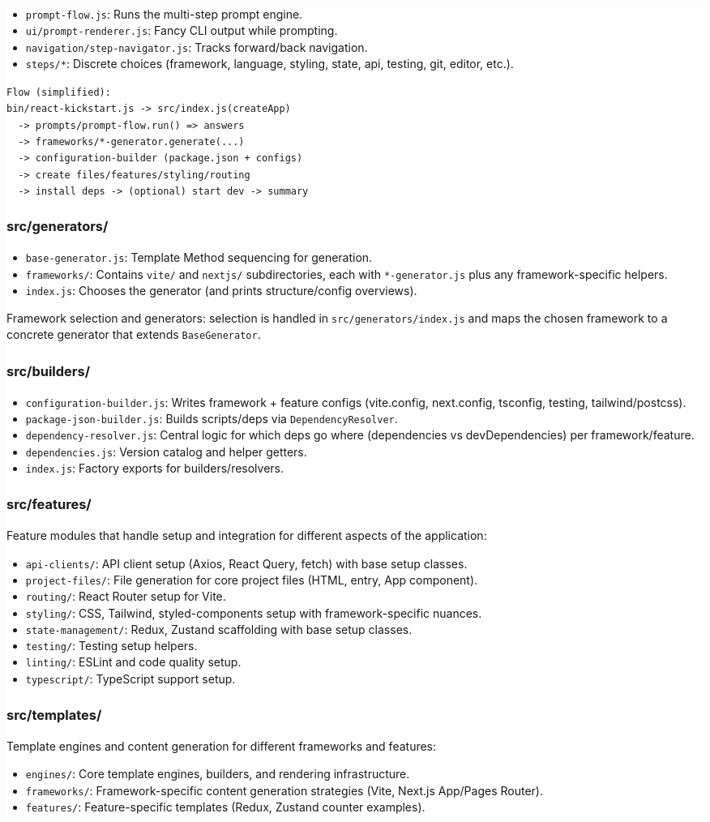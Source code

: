 - `prompt-flow.js`: Runs the multi-step prompt engine.
- `ui/prompt-renderer.js`: Fancy CLI output while prompting.
- `navigation/step-navigator.js`: Tracks forward/back navigation.
- `steps/*`: Discrete choices (framework, language, styling, state, api, testing, git, editor, etc.).

```text
Flow (simplified):
bin/react-kickstart.js -> src/index.js(createApp)
  -> prompts/prompt-flow.run() => answers
  -> frameworks/*-generator.generate(...)
  -> configuration-builder (package.json + configs)
  -> create files/features/styling/routing
  -> install deps -> (optional) start dev -> summary
```

### src/generators/

- `base-generator.js`: Template Method sequencing for generation.
- `frameworks/`: Contains `vite/` and `nextjs/` subdirectories, each with `*-generator.js` plus any framework-specific helpers.
- `index.js`: Chooses the generator (and prints structure/config overviews).

Framework selection and generators: selection is handled in `src/generators/index.js` and maps the chosen framework to a concrete generator that extends `BaseGenerator`.

### src/builders/

- `configuration-builder.js`: Writes framework + feature configs (vite.config, next.config, tsconfig, testing, tailwind/postcss).
- `package-json-builder.js`: Builds scripts/deps via `DependencyResolver`.
- `dependency-resolver.js`: Central logic for which deps go where (dependencies vs devDependencies) per framework/feature.
- `dependencies.js`: Version catalog and helper getters.
- `index.js`: Factory exports for builders/resolvers.

### src/features/

Feature modules that handle setup and integration for different aspects of the application:

- `api-clients/`: API client setup (Axios, React Query, fetch) with base setup classes.
- `project-files/`: File generation for core project files (HTML, entry, App component).
- `routing/`: React Router setup for Vite.
- `styling/`: CSS, Tailwind, styled-components setup with framework-specific nuances.
- `state-management/`: Redux, Zustand scaffolding with base setup classes.
- `testing/`: Testing setup helpers.
- `linting/`: ESLint and code quality setup.
- `typescript/`: TypeScript support setup.

### src/templates/

Template engines and content generation for different frameworks and features:

- `engines/`: Core template engines, builders, and rendering infrastructure.
- `frameworks/`: Framework-specific content generation strategies (Vite, Next.js App/Pages Router).
- `features/`: Feature-specific templates (Redux, Zustand counter examples).
